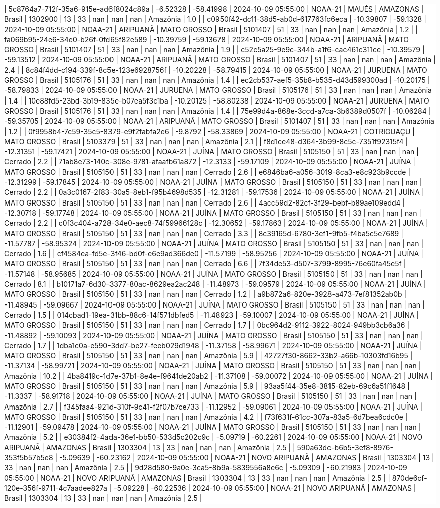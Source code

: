 | 5c8764a7-712f-35a6-915e-ad6f8024c89a | -6.52328 | -58.41998 | 2024-10-09 05:55:00 | NOAA-21 | MAUÉS | AMAZONAS | Brasil | 1302900 | 13 | 33 | nan | nan | nan | Amazônia | 1.0 |
| c0950f42-dc11-38d5-ab0d-617763fc6eca | -10.39807 | -59.1328 | 2024-10-09 05:55:00 | NOAA-21 | ARIPUANÃ | MATO GROSSO | Brasil | 5101407 | 51 | 33 | nan | nan | nan | Amazônia | 1.2 |
| fa069b95-24e6-34e0-b26f-0fd65f82e589 | -10.39759 | -59.13678 | 2024-10-09 05:55:00 | NOAA-21 | ARIPUANÃ | MATO GROSSO | Brasil | 5101407 | 51 | 33 | nan | nan | nan | Amazônia | 1.9 |
| c52c5a25-9e9c-344b-a1f6-cac461c311ce | -10.39579 | -59.13512 | 2024-10-09 05:55:00 | NOAA-21 | ARIPUANÃ | MATO GROSSO | Brasil | 5101407 | 51 | 33 | nan | nan | nan | Amazônia | 2.4 |
| 8c84f4dd-c194-339f-8c5e-123e6928756f | -10.20228 | -58.79415 | 2024-10-09 05:55:00 | NOAA-21 | JURUENA | MATO GROSSO | Brasil | 5105176 | 51 | 33 | nan | nan | nan | Amazônia | 1.4 |
| ec2cb537-aef5-35b8-b535-d43d599300ad | -10.20175 | -58.79833 | 2024-10-09 05:55:00 | NOAA-21 | JURUENA | MATO GROSSO | Brasil | 5105176 | 51 | 33 | nan | nan | nan | Amazônia | 1.4 |
| 10e88fd5-23bd-3b19-835e-b07ea5f3c1ba | -10.20125 | -58.80238 | 2024-10-09 05:55:00 | NOAA-21 | JURUENA | MATO GROSSO | Brasil | 5105176 | 51 | 33 | nan | nan | nan | Amazônia | 1.4 |
| 75e99d4a-868e-3ccd-a7ca-3b6389d0507f | -10.06284 | -59.35705 | 2024-10-09 05:55:00 | NOAA-21 | ARIPUANÃ | MATO GROSSO | Brasil | 5101407 | 51 | 33 | nan | nan | nan | Amazônia | 1.2 |
| 0f9958b4-7c59-35c5-8379-e9f2fabfa2e6 | -9.8792 | -58.33869 | 2024-10-09 05:55:00 | NOAA-21 | COTRIGUAÇU | MATO GROSSO | Brasil | 5103379 | 51 | 33 | nan | nan | nan | Amazônia | 2.1 |
| f8d1ce48-d364-3b99-8c5c-7351f92315f4 | -12.31351 | -59.17421 | 2024-10-09 05:55:00 | NOAA-21 | JUÍNA | MATO GROSSO | Brasil | 5105150 | 51 | 33 | nan | nan | nan | Cerrado | 2.2 |
| 71ab8e73-140c-308e-9781-afaafb61a872 | -12.3133 | -59.17109 | 2024-10-09 05:55:00 | NOAA-21 | JUÍNA | MATO GROSSO | Brasil | 5105150 | 51 | 33 | nan | nan | nan | Cerrado | 2.6 |
| e6846ba6-a056-3019-8ca3-e8c923b9ccde | -12.31299 | -59.17845 | 2024-10-09 05:55:00 | NOAA-21 | JUÍNA | MATO GROSSO | Brasil | 5105150 | 51 | 33 | nan | nan | nan | Cerrado | 2.2 |
| 0a3c0167-2f83-30a5-8eb1-f95b4698d535 | -12.31281 | -59.17536 | 2024-10-09 05:55:00 | NOAA-21 | JUÍNA | MATO GROSSO | Brasil | 5105150 | 51 | 33 | nan | nan | nan | Cerrado | 2.6 |
| 4acc59d2-82cf-3f29-bebf-b89ae109edd4 | -12.30718 | -59.17748 | 2024-10-09 05:55:00 | NOAA-21 | JUÍNA | MATO GROSSO | Brasil | 5105150 | 51 | 33 | nan | nan | nan | Cerrado | 2.2 |
| c0f3c404-a728-34e0-aec8-74f59966128c | -12.30652 | -59.17863 | 2024-10-09 05:55:00 | NOAA-21 | JUÍNA | MATO GROSSO | Brasil | 5105150 | 51 | 33 | nan | nan | nan | Cerrado | 3.3 |
| 8c39165d-6780-3ef1-9fb5-f4ba5c5e7689 | -11.57787 | -58.95324 | 2024-10-09 05:55:00 | NOAA-21 | JUÍNA | MATO GROSSO | Brasil | 5105150 | 51 | 33 | nan | nan | nan | Cerrado | 1.6 |
| cf4584ea-fd5e-3f46-bd0f-e6e9ad366de0 | -11.57199 | -58.95256 | 2024-10-09 05:55:00 | NOAA-21 | JUÍNA | MATO GROSSO | Brasil | 5105150 | 51 | 33 | nan | nan | nan | Cerrado | 6.6 |
| 7f34de53-d507-3799-8995-76e60fa45e5f | -11.57148 | -58.95685 | 2024-10-09 05:55:00 | NOAA-21 | JUÍNA | MATO GROSSO | Brasil | 5105150 | 51 | 33 | nan | nan | nan | Cerrado | 8.1 |
| b10171a7-6d30-3377-80ac-8629ea2ac248 | -11.48973 | -59.09579 | 2024-10-09 05:55:00 | NOAA-21 | JUÍNA | MATO GROSSO | Brasil | 5105150 | 51 | 33 | nan | nan | nan | Cerrado | 1.2 |
| a9b872a6-820e-3928-a473-7ef81352ab0b | -11.48945 | -59.09667 | 2024-10-09 05:55:00 | NOAA-21 | JUÍNA | MATO GROSSO | Brasil | 5105150 | 51 | 33 | nan | nan | nan | Cerrado | 1.5 |
| 014cbad1-19ea-31bb-88c6-14f571dbfed5 | -11.48923 | -59.10007 | 2024-10-09 05:55:00 | NOAA-21 | JUÍNA | MATO GROSSO | Brasil | 5105150 | 51 | 33 | nan | nan | nan | Cerrado | 1.7 |
| 0bc964d2-9112-3922-8024-949bb3cb6a36 | -11.48892 | -59.10093 | 2024-10-09 05:55:00 | NOAA-21 | JUÍNA | MATO GROSSO | Brasil | 5105150 | 51 | 33 | nan | nan | nan | Cerrado | 1.7 |
| 1dba1c0a-e590-3dd7-be27-feeb029d1948 | -11.37158 | -58.99671 | 2024-10-09 05:55:00 | NOAA-21 | JUÍNA | MATO GROSSO | Brasil | 5105150 | 51 | 33 | nan | nan | nan | Amazônia | 5.9 |
| 42727f30-8662-33b2-a66b-10303fd16b95 | -11.37134 | -58.99721 | 2024-10-09 05:55:00 | NOAA-21 | JUÍNA | MATO GROSSO | Brasil | 5105150 | 51 | 33 | nan | nan | nan | Amazônia | 10.2 |
| 4ba8419c-1d7e-37b1-8e4e-f9641de20ab2 | -11.37108 | -59.00072 | 2024-10-09 05:55:00 | NOAA-21 | JUÍNA | MATO GROSSO | Brasil | 5105150 | 51 | 33 | nan | nan | nan | Amazônia | 5.9 |
| 93aa5f44-35e8-3815-82eb-69c6a51f1648 | -11.3337 | -58.91718 | 2024-10-09 05:55:00 | NOAA-21 | JUÍNA | MATO GROSSO | Brasil | 5105150 | 51 | 33 | nan | nan | nan | Amazônia | 2.7 |
| f345faa4-921d-310f-9c41-f2f07b7ce733 | -11.12952 | -59.09061 | 2024-10-09 05:55:00 | NOAA-21 | JUÍNA | MATO GROSSO | Brasil | 5105150 | 51 | 33 | nan | nan | nan | Amazônia | 4.2 |
| f73f631f-61cc-307a-83a5-6d7bea6cdc0e | -11.12901 | -59.09478 | 2024-10-09 05:55:00 | NOAA-21 | JUÍNA | MATO GROSSO | Brasil | 5105150 | 51 | 33 | nan | nan | nan | Amazônia | 5.2 |
| e30384f2-4ada-36e1-bb50-533d5c202c9c | -5.09719 | -60.2261 | 2024-10-09 05:55:00 | NOAA-21 | NOVO ARIPUANÃ | AMAZONAS | Brasil | 1303304 | 13 | 33 | nan | nan | nan | Amazônia | 2.5 |
| 590a63dc-b6b5-3ef8-8976-353f5b57b5e8 | -5.09639 | -60.23162 | 2024-10-09 05:55:00 | NOAA-21 | NOVO ARIPUANÃ | AMAZONAS | Brasil | 1303304 | 13 | 33 | nan | nan | nan | Amazônia | 2.5 |
| 9d28d580-9a0e-3ca5-8b9a-5839556a8e6c | -5.09309 | -60.21983 | 2024-10-09 05:55:00 | NOAA-21 | NOVO ARIPUANÃ | AMAZONAS | Brasil | 1303304 | 13 | 33 | nan | nan | nan | Amazônia | 2.5 |
| 870de6cf-120e-356f-9711-4c7aadee827a | -5.09228 | -60.22536 | 2024-10-09 05:55:00 | NOAA-21 | NOVO ARIPUANÃ | AMAZONAS | Brasil | 1303304 | 13 | 33 | nan | nan | nan | Amazônia | 2.5 |